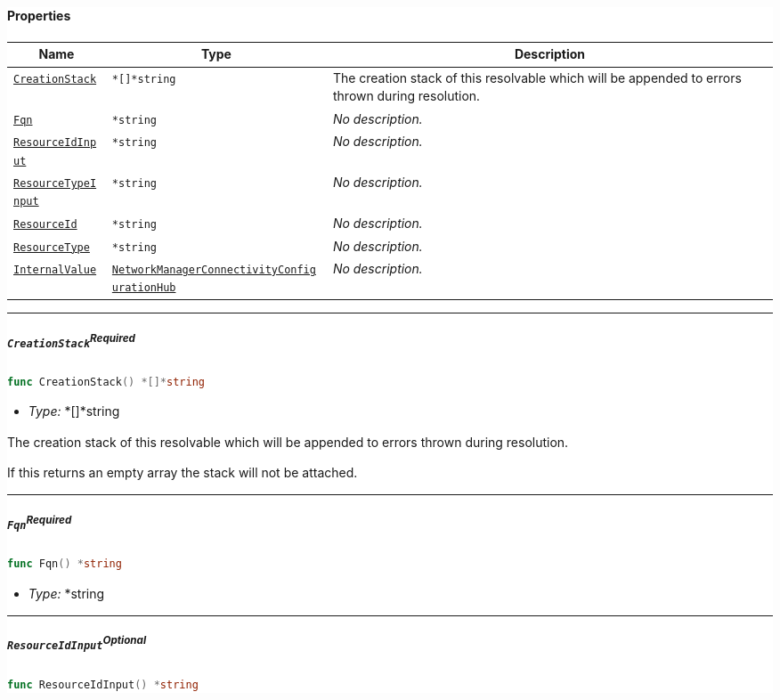 
#### Properties <a name="Properties" id="Properties"></a>

| **Name** | **Type** | **Description** |
| --- | --- | --- |
| <code><a href="#@cdktf/provider-azurerm.networkManagerConnectivityConfiguration.NetworkManagerConnectivityConfigurationHubOutputReference.property.creationStack">CreationStack</a></code> | <code>*[]*string</code> | The creation stack of this resolvable which will be appended to errors thrown during resolution. |
| <code><a href="#@cdktf/provider-azurerm.networkManagerConnectivityConfiguration.NetworkManagerConnectivityConfigurationHubOutputReference.property.fqn">Fqn</a></code> | <code>*string</code> | *No description.* |
| <code><a href="#@cdktf/provider-azurerm.networkManagerConnectivityConfiguration.NetworkManagerConnectivityConfigurationHubOutputReference.property.resourceIdInput">ResourceIdInput</a></code> | <code>*string</code> | *No description.* |
| <code><a href="#@cdktf/provider-azurerm.networkManagerConnectivityConfiguration.NetworkManagerConnectivityConfigurationHubOutputReference.property.resourceTypeInput">ResourceTypeInput</a></code> | <code>*string</code> | *No description.* |
| <code><a href="#@cdktf/provider-azurerm.networkManagerConnectivityConfiguration.NetworkManagerConnectivityConfigurationHubOutputReference.property.resourceId">ResourceId</a></code> | <code>*string</code> | *No description.* |
| <code><a href="#@cdktf/provider-azurerm.networkManagerConnectivityConfiguration.NetworkManagerConnectivityConfigurationHubOutputReference.property.resourceType">ResourceType</a></code> | <code>*string</code> | *No description.* |
| <code><a href="#@cdktf/provider-azurerm.networkManagerConnectivityConfiguration.NetworkManagerConnectivityConfigurationHubOutputReference.property.internalValue">InternalValue</a></code> | <code><a href="#@cdktf/provider-azurerm.networkManagerConnectivityConfiguration.NetworkManagerConnectivityConfigurationHub">NetworkManagerConnectivityConfigurationHub</a></code> | *No description.* |

---

##### `CreationStack`<sup>Required</sup> <a name="CreationStack" id="@cdktf/provider-azurerm.networkManagerConnectivityConfiguration.NetworkManagerConnectivityConfigurationHubOutputReference.property.creationStack"></a>

```go
func CreationStack() *[]*string
```

- *Type:* *[]*string

The creation stack of this resolvable which will be appended to errors thrown during resolution.

If this returns an empty array the stack will not be attached.

---

##### `Fqn`<sup>Required</sup> <a name="Fqn" id="@cdktf/provider-azurerm.networkManagerConnectivityConfiguration.NetworkManagerConnectivityConfigurationHubOutputReference.property.fqn"></a>

```go
func Fqn() *string
```

- *Type:* *string

---

##### `ResourceIdInput`<sup>Optional</sup> <a name="ResourceIdInput" id="@cdktf/provider-azurerm.networkManagerConnectivityConfiguration.NetworkManagerConnectivityConfigurationHubOutputReference.property.resourceIdInput"></a>

```go
func ResourceIdInput() *string
```
